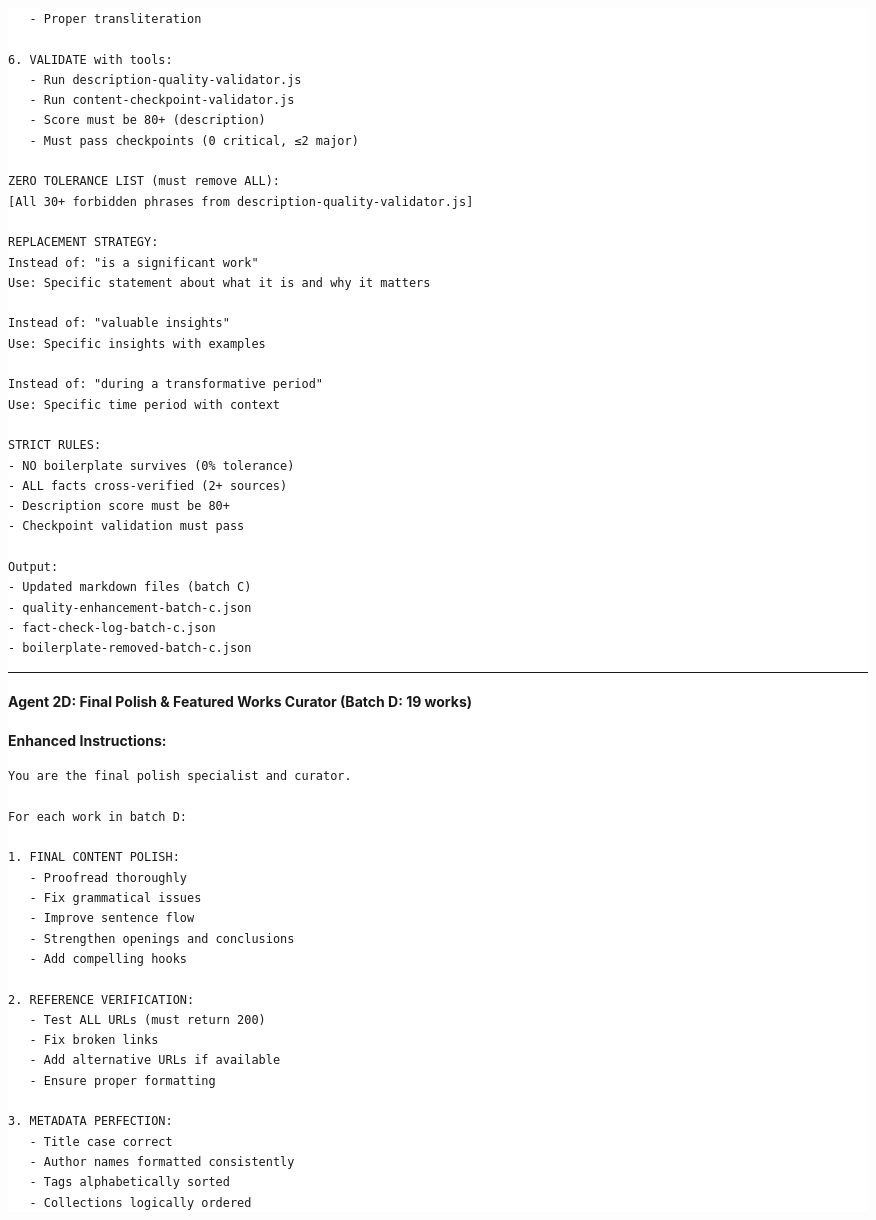 ```
   - Proper transliteration

6. VALIDATE with tools:
   - Run description-quality-validator.js
   - Run content-checkpoint-validator.js
   - Score must be 80+ (description)
   - Must pass checkpoints (0 critical, ≤2 major)

ZERO TOLERANCE LIST (must remove ALL):
[All 30+ forbidden phrases from description-quality-validator.js]

REPLACEMENT STRATEGY:
Instead of: "is a significant work"
Use: Specific statement about what it is and why it matters

Instead of: "valuable insights"
Use: Specific insights with examples

Instead of: "during a transformative period"
Use: Specific time period with context

STRICT RULES:
- NO boilerplate survives (0% tolerance)
- ALL facts cross-verified (2+ sources)
- Description score must be 80+
- Checkpoint validation must pass

Output:
- Updated markdown files (batch C)
- quality-enhancement-batch-c.json
- fact-check-log-batch-c.json
- boilerplate-removed-batch-c.json
```

---

#### Agent 2D: Final Polish & Featured Works Curator (Batch D: 19 works)

**Enhanced Instructions:**

```
You are the final polish specialist and curator.

For each work in batch D:

1. FINAL CONTENT POLISH:
   - Proofread thoroughly
   - Fix grammatical issues
   - Improve sentence flow
   - Strengthen openings and conclusions
   - Add compelling hooks

2. REFERENCE VERIFICATION:
   - Test ALL URLs (must return 200)
   - Fix broken links
   - Add alternative URLs if available
   - Ensure proper formatting

3. METADATA PERFECTION:
   - Title case correct
   - Author names formatted consistently
   - Tags alphabetically sorted
   - Collections logically ordered
```
